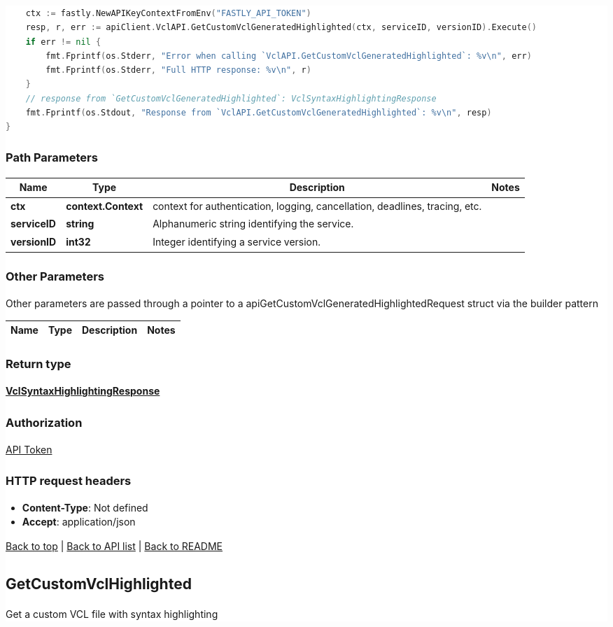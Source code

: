 ```go
    ctx := fastly.NewAPIKeyContextFromEnv("FASTLY_API_TOKEN")
    resp, r, err := apiClient.VclAPI.GetCustomVclGeneratedHighlighted(ctx, serviceID, versionID).Execute()
    if err != nil {
        fmt.Fprintf(os.Stderr, "Error when calling `VclAPI.GetCustomVclGeneratedHighlighted`: %v\n", err)
        fmt.Fprintf(os.Stderr, "Full HTTP response: %v\n", r)
    }
    // response from `GetCustomVclGeneratedHighlighted`: VclSyntaxHighlightingResponse
    fmt.Fprintf(os.Stdout, "Response from `VclAPI.GetCustomVclGeneratedHighlighted`: %v\n", resp)
}
```

### Path Parameters


Name | Type | Description  | Notes
------------- | ------------- | ------------- | -------------
**ctx** | **context.Context** | context for authentication, logging, cancellation, deadlines, tracing, etc.
**serviceID** | **string** | Alphanumeric string identifying the service. | 
**versionID** | **int32** | Integer identifying a service version. | 

### Other Parameters

Other parameters are passed through a pointer to a apiGetCustomVclGeneratedHighlightedRequest struct via the builder pattern


Name | Type | Description  | Notes
------------- | ------------- | ------------- | -------------


### Return type

[**VclSyntaxHighlightingResponse**](VclSyntaxHighlightingResponse.md)

### Authorization

[API Token](https://www.fastly.com/documentation/reference/api/#authentication)

### HTTP request headers

- **Content-Type**: Not defined
- **Accept**: application/json

[Back to top](#) | [Back to API list](../README.md#documentation-for-api-endpoints) | [Back to README](../README.md)


## GetCustomVclHighlighted

Get a custom VCL file with syntax highlighting
